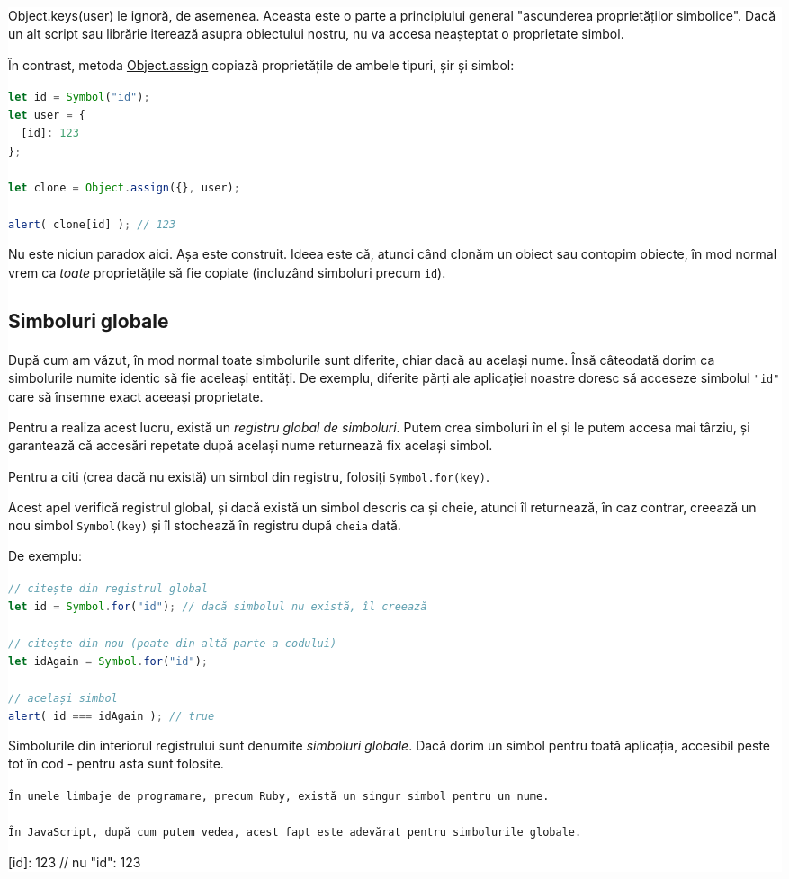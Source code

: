 [Object.keys(user)](https://developer.mozilla.org/en-US/docs/Web/JavaScript/Reference/Global_Objects/Object/keys) le ignoră, de asemenea. Aceasta este o parte a principiului general "ascunderea proprietăților simbolice". Dacă un alt script sau librărie iterează asupra obiectului nostru, nu va accesa neașteptat o proprietate simbol.

În contrast, metoda [Object.assign](mdn:js/Object/assign) copiază proprietățile de ambele tipuri, șir și simbol:

```js run
let id = Symbol("id");
let user = {
  [id]: 123
};

let clone = Object.assign({}, user);

alert( clone[id] ); // 123
```

Nu este niciun paradox aici. Așa este construit. Ideea este că, atunci când clonăm un obiect sau contopim obiecte, în mod normal vrem ca *toate* proprietățile să fie copiate (incluzând simboluri precum `id`).

## Simboluri globale

După cum am văzut, în mod normal toate simbolurile sunt diferite, chiar dacă au același nume. Însă câteodată dorim ca simbolurile numite identic să fie aceleași entități. De exemplu, diferite părți ale aplicației noastre doresc să acceseze simbolul `"id"` care să însemne exact aceeași proprietate.

Pentru a realiza acest lucru, există un *registru global de simboluri*. Putem crea simboluri în el și le putem accesa mai târziu, și garantează că accesări repetate după același nume returnează fix același simbol.

Pentru a citi (crea dacă nu există) un simbol din registru, folosiți `Symbol.for(key)`.

Acest apel verifică registrul global, și dacă există un simbol descris ca și cheie, atunci îl returnează, în caz contrar, creează un nou simbol `Symbol(key)` și îl stochează în registru după `cheia` dată.

De exemplu:

```js run
// citește din registrul global
let id = Symbol.for("id"); // dacă simbolul nu există, îl creează

// citește din nou (poate din altă parte a codului)
let idAgain = Symbol.for("id");

// același simbol
alert( id === idAgain ); // true
```

Simbolurile din interiorul registrului sunt denumite *simboluri globale*. Dacă dorim un simbol pentru toată aplicația, accesibil peste tot în cod - pentru asta sunt folosite.

```smart header="Asta seamănă cu Ruby"
În unele limbaje de programare, precum Ruby, există un singur simbol pentru un nume.

În JavaScript, după cum putem vedea, acest fapt este adevărat pentru simbolurile globale.
```


  [id]: 123 // nu "id": 123